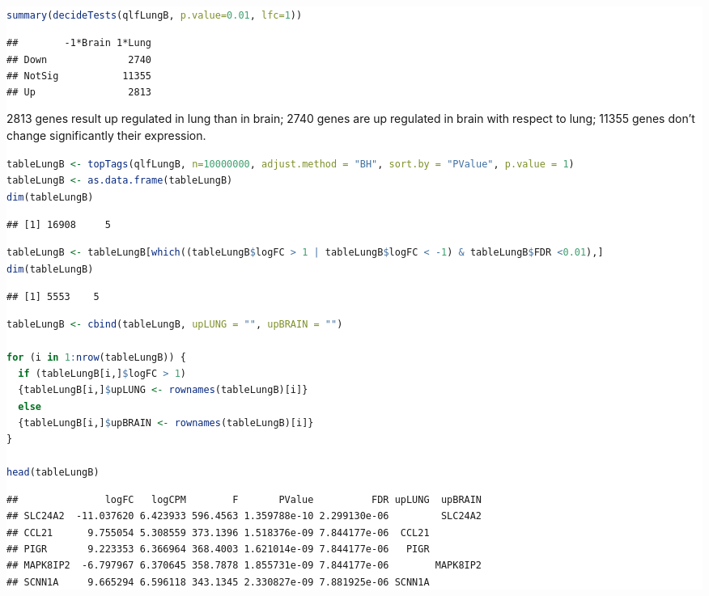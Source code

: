 ``` r
summary(decideTests(qlfLungB, p.value=0.01, lfc=1))
```

    ##        -1*Brain 1*Lung
    ## Down              2740
    ## NotSig           11355
    ## Up                2813

2813 genes result up regulated in lung than in brain; 2740 genes are up
regulated in brain with respect to lung; 11355 genes don’t change
significantly their expression.

``` r
tableLungB <- topTags(qlfLungB, n=10000000, adjust.method = "BH", sort.by = "PValue", p.value = 1)
tableLungB <- as.data.frame(tableLungB) 
dim(tableLungB)
```

    ## [1] 16908     5

``` r
tableLungB <- tableLungB[which((tableLungB$logFC > 1 | tableLungB$logFC < -1) & tableLungB$FDR <0.01),]
dim(tableLungB)
```

    ## [1] 5553    5

``` r
tableLungB <- cbind(tableLungB, upLUNG = "", upBRAIN = "")

for (i in 1:nrow(tableLungB)) {
  if (tableLungB[i,]$logFC > 1) 
  {tableLungB[i,]$upLUNG <- rownames(tableLungB)[i]}
  else 
  {tableLungB[i,]$upBRAIN <- rownames(tableLungB)[i]}
}

head(tableLungB)
```

    ##               logFC   logCPM        F       PValue          FDR upLUNG  upBRAIN
    ## SLC24A2  -11.037620 6.423933 596.4563 1.359788e-10 2.299130e-06         SLC24A2
    ## CCL21      9.755054 5.308559 373.1396 1.518376e-09 7.844177e-06  CCL21         
    ## PIGR       9.223353 6.366964 368.4003 1.621014e-09 7.844177e-06   PIGR         
    ## MAPK8IP2  -6.797967 6.370645 358.7878 1.855731e-09 7.844177e-06        MAPK8IP2
    ## SCNN1A     9.665294 6.596118 343.1345 2.330827e-09 7.881925e-06 SCNN1A         